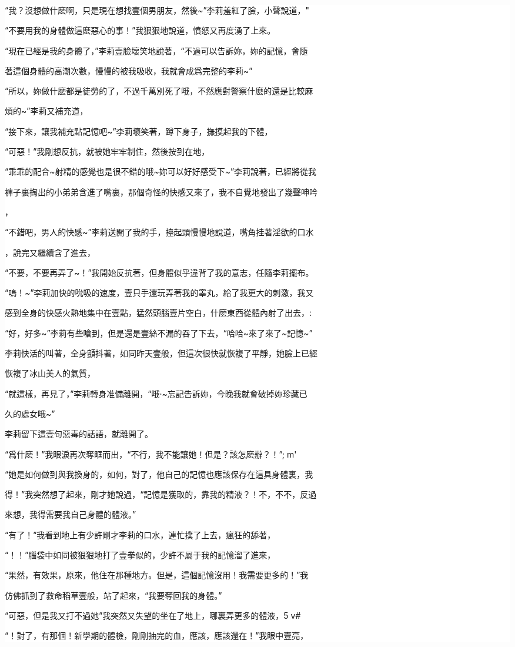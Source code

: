 “我？沒想做什麽啊，只是現在想找壹個男朋友，然後~”李莉羞紅了臉，小聲說道，"

“不要用我的身體做這麽惡心的事！”我狠狠地說道，憤怒又再度湧了上來。

“現在已經是我的身體了，”李莉壹臉壞笑地說著，“不過可以告訴妳，妳的記憶，會隨

著這個身體的高潮次數，慢慢的被我吸收，我就會成爲完整的李莉~”

“所以，妳做什麽都是徒勞的了，不過千萬別死了哦，不然應對警察什麽的還是比較麻

煩的~”李莉又補充道，

“接下來，讓我補充點記憶吧~”李莉壞笑著，蹲下身子，撫摸起我的下體，

“可惡！”我剛想反抗，就被她牢牢制住，然後按到在地，

“乖乖的配合~射精的感覺也是很不錯的哦~妳可以好好感受下~”李莉說著，已經將從我

褲子裏掏出的小弟弟含進了嘴裏，那個奇怪的快感又來了，我不自覺地發出了幾聲呻吟

，

“不錯吧，男人的快感~”李莉送開了我的手，擡起頭慢慢地說道，嘴角挂著淫欲的口水

，說完又繼續含了進去，



“不要，不要再弄了~！”我開始反抗著，但身體似乎違背了我的意志，任隨李莉擺布。

“嗚！~”李莉加快的吮吸的速度，壹只手還玩弄著我的睾丸，給了我更大的刺激，我又

感到全身的快感火熱地集中在壹點，猛然頭腦壹片空白，什麽東西從體內射了出去，:

“好，好多~”李莉有些嗆到，但是還是壹絲不漏的吞了下去，“哈哈~來了來了~記憶~”

李莉快活的叫著，全身顫抖著，如同昨天壹般，但這次很快就恢複了平靜，她臉上已經

恢複了冰山美人的氣質，

“就這樣，再見了，”李莉轉身准備離開，“哦·~忘記告訴妳，今晚我就會破掉妳珍藏已

久的處女哦~”

李莉留下這壹句惡毒的話語，就離開了。

“爲什麽！”我眼淚再次奪眶而出，“不行，我不能讓她！但是？該怎麽辦？！”;   m'

“她是如何做到與我換身的，如何，對了，他自己的記憶也應該保存在這具身體裏，我

得！”我突然想了起來，剛才她說過，“記憶是獲取的，靠我的精液？！不，不不，反過

來想，我得需要我自己身體的體液。”

“有了！”我看到地上有少許剛才李莉的口水，連忙撲了上去，瘋狂的舔著，

“！！”腦袋中如同被狠狠地打了壹拳似的，少許不屬于我的記憶溜了進來，

“果然，有效果，原來，他住在那種地方。但是，這個記憶沒用！我需要更多的！”我

仿佛抓到了救命稻草壹般，站了起來，“我要奪回我的身體。”

“可惡，但是我又打不過她”我突然又失望的坐在了地上，哪裏弄更多的體液，5   v#

“！對了，有那個！新學期的體檢，剛剛抽完的血，應該，應該還在！”我眼中壹亮，
